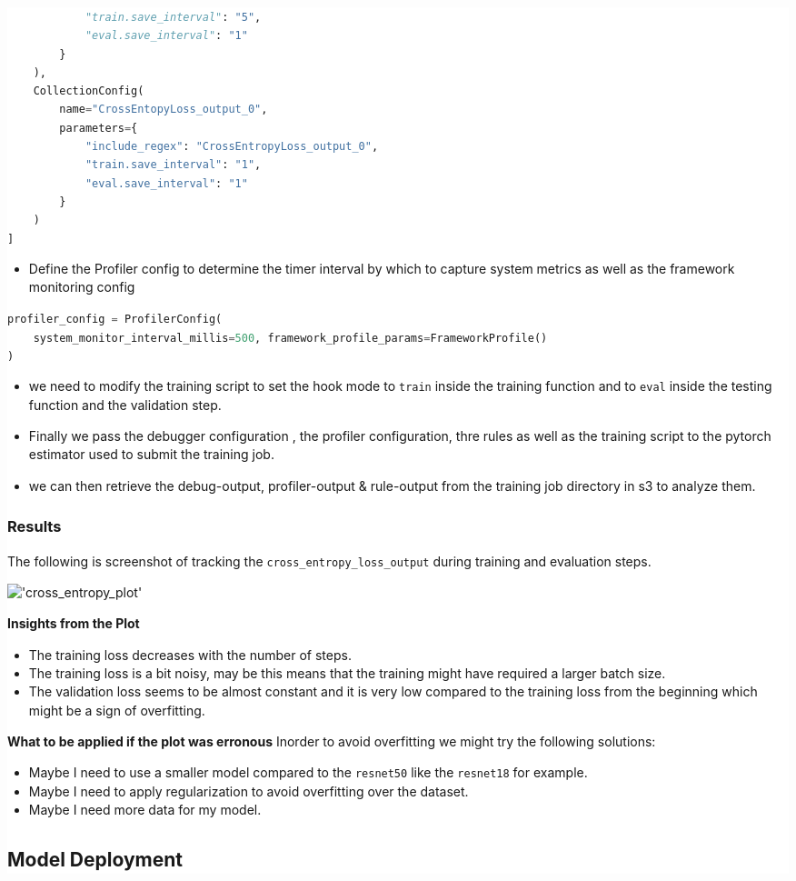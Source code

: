 ```python
            "train.save_interval": "5",
            "eval.save_interval": "1"
        }
    ),
    CollectionConfig(
        name="CrossEntopyLoss_output_0", 
        parameters={
            "include_regex": "CrossEntropyLoss_output_0",
            "train.save_interval": "1",
            "eval.save_interval": "1"
        }
    )
]
```

- Define the Profiler config to determine the timer interval by which to capture system metrics as well as the framework monitoring config
```python
profiler_config = ProfilerConfig(
    system_monitor_interval_millis=500, framework_profile_params=FrameworkProfile()
)
```

- we need to modify the training script to set the hook mode to ```train``` inside the training function and to ```eval``` inside the testing function and the validation step.

- Finally we pass the debugger configuration , the profiler configuration, thre rules as well as the training script to the pytorch estimator used to submit the training job.

- we can then retrieve the debug-output, profiler-output & rule-output from the training job directory in s3 to analyze them.
### Results

The following is screenshot of tracking the ```cross_entropy_loss_output``` during training and evaluation steps.

!['cross_entropy_plot'](screenshots/cross_entropy_plot.png)

**Insights from the Plot**
- The training loss decreases with the number of steps.
- The training loss is a bit noisy, may be this means that the training might have required a larger batch size.
- The validation loss seems to be almost constant and it is very low compared to the training loss from the beginning which might be a sign of overfitting.

**What to be applied if the plot was erronous**
Inorder to avoid overfitting we might try the following solutions:
- Maybe I need to use a smaller model compared to the ```resnet50``` like the ```resnet18``` for example.
- Maybe I need to apply regularization to avoid overfitting over the dataset.
- Maybe I need more data for my model.

## Model Deployment
